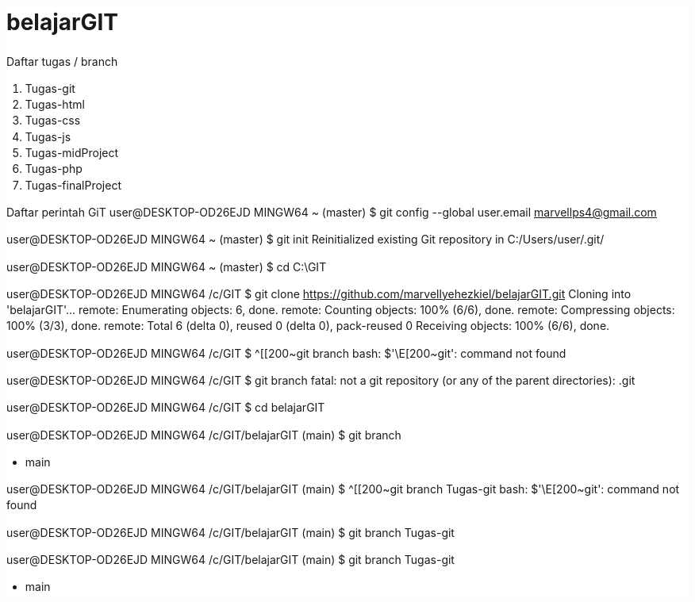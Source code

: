 # belajarGIT

Daftar tugas / branch
1. Tugas-git
2. Tugas-html
3. Tugas-css
4. Tugas-js
5. Tugas-midProject
6. Tugas-php
7. Tugas-finalProject

Daftar perintah GiT
user@DESKTOP-OD26EJD MINGW64 ~ (master)
$ git config --global user.email marvellps4@gmail.com

user@DESKTOP-OD26EJD MINGW64 ~ (master)
$ git init
Reinitialized existing Git repository in C:/Users/user/.git/

user@DESKTOP-OD26EJD MINGW64 ~ (master)
$ cd C:\GIT

user@DESKTOP-OD26EJD MINGW64 /c/GIT
$ git clone https://github.com/marvellyehezkiel/belajarGIT.git
Cloning into 'belajarGIT'...
remote: Enumerating objects: 6, done.
remote: Counting objects: 100% (6/6), done.
remote: Compressing objects: 100% (3/3), done.
remote: Total 6 (delta 0), reused 0 (delta 0), pack-reused 0
Receiving objects: 100% (6/6), done.

user@DESKTOP-OD26EJD MINGW64 /c/GIT
$ ^[[200~git branch
bash: $'\E[200~git': command not found

user@DESKTOP-OD26EJD MINGW64 /c/GIT
$ git branch
fatal: not a git repository (or any of the parent directories): .git

user@DESKTOP-OD26EJD MINGW64 /c/GIT
$ cd belajarGIT

user@DESKTOP-OD26EJD MINGW64 /c/GIT/belajarGIT (main)
$ git branch
* main

user@DESKTOP-OD26EJD MINGW64 /c/GIT/belajarGIT (main)
$ ^[[200~git branch Tugas-git
bash: $'\E[200~git': command not found

user@DESKTOP-OD26EJD MINGW64 /c/GIT/belajarGIT (main)
$ git branch Tugas-git

user@DESKTOP-OD26EJD MINGW64 /c/GIT/belajarGIT (main)
$ git branch
  Tugas-git
* main
